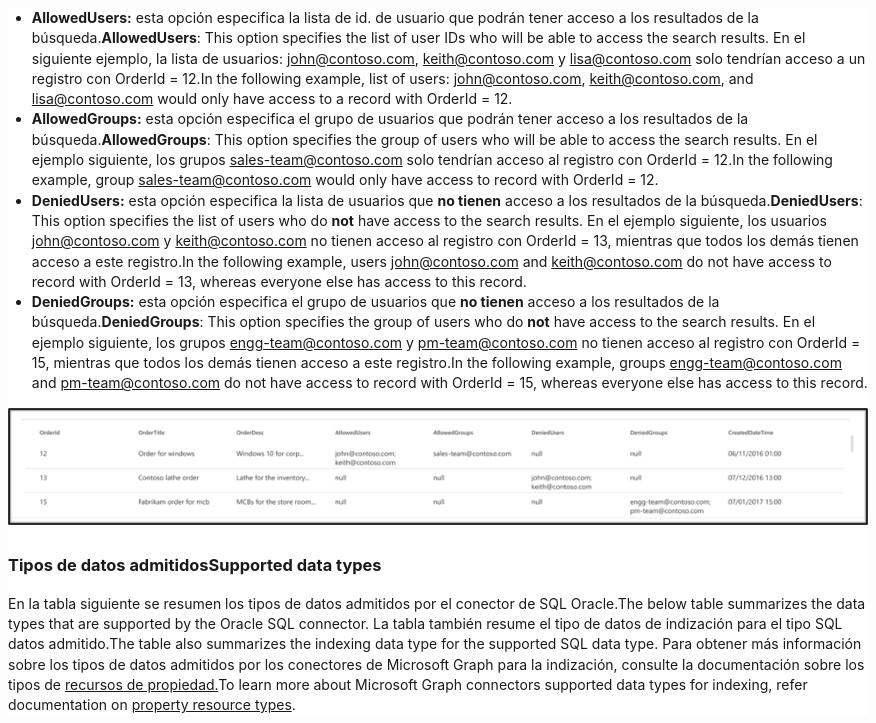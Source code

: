 * <span data-ttu-id="23ce8-146">**AllowedUsers:** esta opción especifica la lista de id. de usuario que podrán tener acceso a los resultados de la búsqueda.</span><span class="sxs-lookup"><span data-stu-id="23ce8-146">**AllowedUsers**: This option specifies the list of user IDs who will be able to access the search results.</span></span> <span data-ttu-id="23ce8-147">En el siguiente ejemplo, la lista de usuarios: john@contoso.com, keith@contoso.com y lisa@contoso.com solo tendrían acceso a un registro con OrderId = 12.</span><span class="sxs-lookup"><span data-stu-id="23ce8-147">In the following example, list of users: john@contoso.com, keith@contoso.com, and lisa@contoso.com would only have access to a record with OrderId = 12.</span></span>
* <span data-ttu-id="23ce8-148">**AllowedGroups:** esta opción especifica el grupo de usuarios que podrán tener acceso a los resultados de la búsqueda.</span><span class="sxs-lookup"><span data-stu-id="23ce8-148">**AllowedGroups**: This option specifies the group of users who will be able to access the search results.</span></span> <span data-ttu-id="23ce8-149">En el ejemplo siguiente, los grupos sales-team@contoso.com solo tendrían acceso al registro con OrderId = 12.</span><span class="sxs-lookup"><span data-stu-id="23ce8-149">In the following example, group sales-team@contoso.com would only have access to record with OrderId = 12.</span></span>
* <span data-ttu-id="23ce8-150">**DeniedUsers:** esta opción especifica la lista de usuarios que **no tienen** acceso a los resultados de la búsqueda.</span><span class="sxs-lookup"><span data-stu-id="23ce8-150">**DeniedUsers**: This option specifies the list of users who do **not** have access to the search results.</span></span> <span data-ttu-id="23ce8-151">En el ejemplo siguiente, los usuarios john@contoso.com y keith@contoso.com no tienen acceso al registro con OrderId = 13, mientras que todos los demás tienen acceso a este registro.</span><span class="sxs-lookup"><span data-stu-id="23ce8-151">In the following example, users john@contoso.com and keith@contoso.com do not have access to record with OrderId = 13, whereas everyone else has access to this record.</span></span>
* <span data-ttu-id="23ce8-152">**DeniedGroups:** esta opción especifica el grupo de usuarios que **no tienen** acceso a los resultados de la búsqueda.</span><span class="sxs-lookup"><span data-stu-id="23ce8-152">**DeniedGroups**: This option specifies the group of users who do **not** have access to the search results.</span></span> <span data-ttu-id="23ce8-153">En el ejemplo siguiente, los grupos engg-team@contoso.com y pm-team@contoso.com no tienen acceso al registro con OrderId = 15, mientras que todos los demás tienen acceso a este registro.</span><span class="sxs-lookup"><span data-stu-id="23ce8-153">In the following example, groups engg-team@contoso.com and pm-team@contoso.com do not have access to record with OrderId = 15, whereas everyone else has access to this record.</span></span>  

![Datos de ejemplo que muestran OrderTable y AclTable con propiedades de ejemplo](media/MSSQL-ACL1.png)

### <a name="supported-data-types"></a><span data-ttu-id="23ce8-155">Tipos de datos admitidos</span><span class="sxs-lookup"><span data-stu-id="23ce8-155">Supported data types</span></span>

<span data-ttu-id="23ce8-156">En la tabla siguiente se resumen los tipos de datos admitidos por el conector de SQL Oracle.</span><span class="sxs-lookup"><span data-stu-id="23ce8-156">The below table summarizes the data types that are supported by the Oracle SQL connector.</span></span> <span data-ttu-id="23ce8-157">La tabla también resume el tipo de datos de indización para el tipo SQL datos admitido.</span><span class="sxs-lookup"><span data-stu-id="23ce8-157">The table also summarizes the indexing data type for the supported SQL data type.</span></span> <span data-ttu-id="23ce8-158">Para obtener más información sobre los tipos de datos admitidos por los conectores de Microsoft Graph para la indización, consulte la documentación sobre los tipos de [recursos de propiedad.](https://docs.microsoft.com/graph/api/resources/property?view=graph-rest-beta#properties&preserve-view=true)</span><span class="sxs-lookup"><span data-stu-id="23ce8-158">To learn more about Microsoft Graph connectors supported data types for indexing, refer documentation on [property resource types](https://docs.microsoft.com/graph/api/resources/property?view=graph-rest-beta#properties&preserve-view=true).</span></span>

